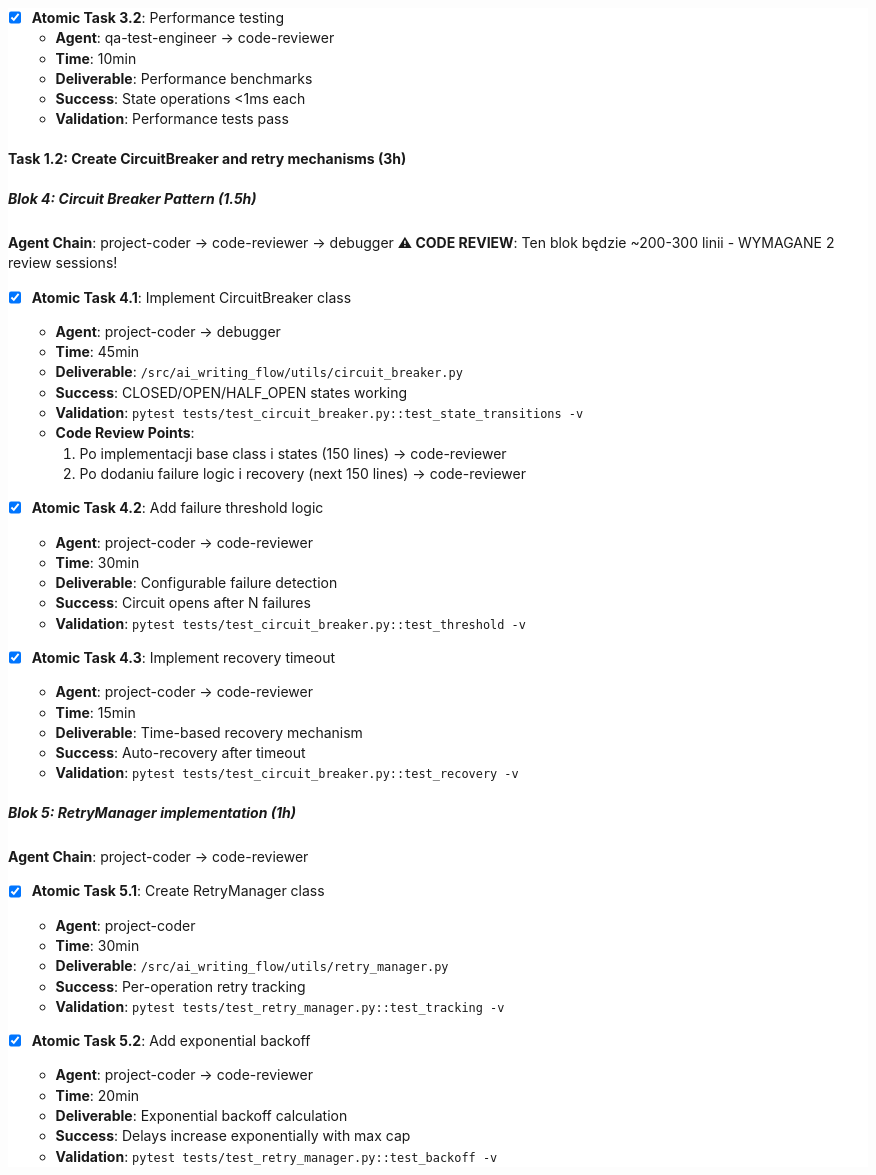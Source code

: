 - [x] **Atomic Task 3.2**: Performance testing
  - **Agent**: qa-test-engineer → code-reviewer
  - **Time**: 10min
  - **Deliverable**: Performance benchmarks
  - **Success**: State operations <1ms each
  - **Validation**: Performance tests pass

#### Task 1.2: Create CircuitBreaker and retry mechanisms (3h)

##### Blok 4: Circuit Breaker Pattern (1.5h)
**Agent Chain**: project-coder → code-reviewer → debugger
**⚠️ CODE REVIEW**: Ten blok będzie ~200-300 linii - WYMAGANE 2 review sessions!

- [x] **Atomic Task 4.1**: Implement CircuitBreaker class
  - **Agent**: project-coder → debugger
  - **Time**: 45min
  - **Deliverable**: `/src/ai_writing_flow/utils/circuit_breaker.py`
  - **Success**: CLOSED/OPEN/HALF_OPEN states working
  - **Validation**: `pytest tests/test_circuit_breaker.py::test_state_transitions -v`
  - **Code Review Points**:
    1. Po implementacji base class i states (150 lines) → code-reviewer
    2. Po dodaniu failure logic i recovery (next 150 lines) → code-reviewer

- [x] **Atomic Task 4.2**: Add failure threshold logic
  - **Agent**: project-coder → code-reviewer
  - **Time**: 30min
  - **Deliverable**: Configurable failure detection
  - **Success**: Circuit opens after N failures
  - **Validation**: `pytest tests/test_circuit_breaker.py::test_threshold -v`

- [x] **Atomic Task 4.3**: Implement recovery timeout
  - **Agent**: project-coder → code-reviewer
  - **Time**: 15min
  - **Deliverable**: Time-based recovery mechanism
  - **Success**: Auto-recovery after timeout
  - **Validation**: `pytest tests/test_circuit_breaker.py::test_recovery -v`

##### Blok 5: RetryManager implementation (1h)
**Agent Chain**: project-coder → code-reviewer

- [x] **Atomic Task 5.1**: Create RetryManager class
  - **Agent**: project-coder
  - **Time**: 30min
  - **Deliverable**: `/src/ai_writing_flow/utils/retry_manager.py`
  - **Success**: Per-operation retry tracking
  - **Validation**: `pytest tests/test_retry_manager.py::test_tracking -v`

- [x] **Atomic Task 5.2**: Add exponential backoff
  - **Agent**: project-coder → code-reviewer
  - **Time**: 20min
  - **Deliverable**: Exponential backoff calculation
  - **Success**: Delays increase exponentially with max cap
  - **Validation**: `pytest tests/test_retry_manager.py::test_backoff -v`
